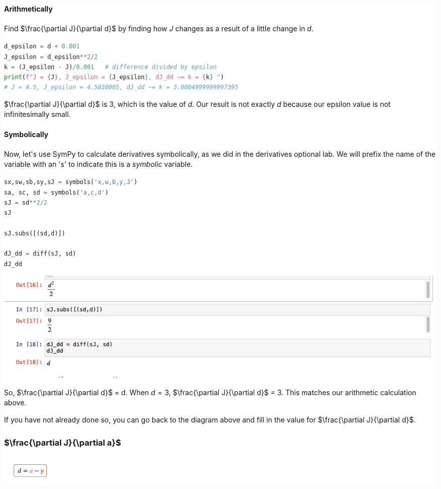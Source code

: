 #### Arithmetically
Find $\frac{\partial J}{\partial d}$ by finding how $J$ changes as a result of a little change in $d$.

```py
d_epsilon = d + 0.001
J_epsilon = d_epsilon**2/2
k = (J_epsilon - J)/0.001   # difference divided by epsilon
print(f"J = {J}, J_epsilon = {J_epsilon}, dJ_dd ~= k = {k} ")
# J = 4.5, J_epsilon = 4.5030005, dJ_dd ~= k = 3.0004999999997395 
```

$\frac{\partial J}{\partial d}$ is 3, which is the value of $d$. Our result is not exactly $d$ because our epsilon value is not infinitesimally small. 
#### Symbolically
Now, let's use SymPy to calculate derivatives symbolically, as we did in the derivatives optional lab. We will prefix the name of the variable with an 's' to indicate this is a *symbolic* variable.

```py
sx,sw,sb,sy,sJ = symbols('x,w,b,y,J')
sa, sc, sd = symbols('a,c,d')
sJ = sd**2/2
sJ

sJ.subs([(sd,d)])

dJ_dd = diff(sJ, sd)
dJ_dd
```

![](./img/2024-02-13-02-00-52.png)

So, $\frac{\partial J}{\partial d}$ = d. When $d=3$, $\frac{\partial J}{\partial d}$ = 3. This matches our arithmetic calculation above.

If you have not already done so, you can go back to the diagram above and fill in the value for $\frac{\partial J}{\partial d}$.

### $\frac{\partial J}{\partial a}$ 
![](./img/2024-02-13-02-01-29.png)
